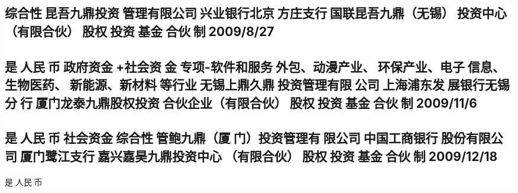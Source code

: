 综合性
昆吾九鼎投资
管理有限公司
兴业银行北京
方庄支行
国联昆吾九鼎（无锡）
投资中心（有限合伙）
股权
投资
基金
合伙
制
2009/8/27
-
是
人民
币
政府资金
+社会资
金
专项-软件和服务
外包、动漫产业、
环保产业、电子
信息、生物医药、
新能源、新材料
等行业
无锡上鼎久鼎
投资管理有限
公司
上海浦东发
展银行无锡分
行
厦门龙泰九鼎股权投资
合伙企业（有限合伙）
股权
投资
基金
合伙
制
2009/11/6
-
是
人民
币
社会资金
综合性
管鲍九鼎（厦
门）投资管理有
限公司
中国工商银行
股份有限公司
厦门鹭江支行
嘉兴嘉昊九鼎投资中心
（有限合伙）
股权
投资
基金
合伙
制
2009/12/18
-
是
人民
币